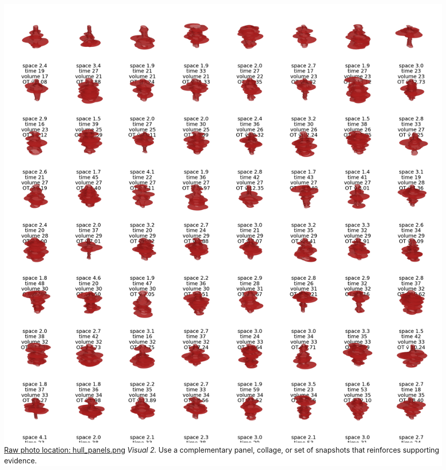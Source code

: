 ![Supporting panels for key insights](assets/hull_panels.png)
[Raw photo location: hull_panels.png](https://github.com/CU-ESIIL/stressors-food-web-connectivity-stability-innovation-summit-2025__4/blob/main/docs/assets/hull_panels.png)
*Visual 2.* Use a complementary panel, collage, or set of snapshots that reinforces supporting evidence.

